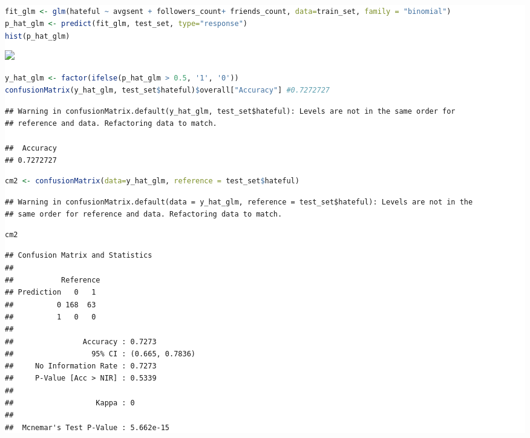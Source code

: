 ``` r
fit_glm <- glm(hateful ~ avgsent + followers_count+ friends_count, data=train_set, family = "binomial")
p_hat_glm <- predict(fit_glm, test_set, type="response")
hist(p_hat_glm)
```

![](finalprojectgithub_files/figure-gfm/how%20does%20it%20change%20when%20we%20only%20take%20those%20that%20have%20tweeted%20more%20than%20once?-2.png)

``` r
y_hat_glm <- factor(ifelse(p_hat_glm > 0.5, '1', '0')) 
confusionMatrix(y_hat_glm, test_set$hateful)$overall["Accuracy"] #0.7272727 
```

    ## Warning in confusionMatrix.default(y_hat_glm, test_set$hateful): Levels are not in the same order for
    ## reference and data. Refactoring data to match.

    ##  Accuracy 
    ## 0.7272727

``` r
cm2 <- confusionMatrix(data=y_hat_glm, reference = test_set$hateful)
```

    ## Warning in confusionMatrix.default(data = y_hat_glm, reference = test_set$hateful): Levels are not in the
    ## same order for reference and data. Refactoring data to match.

``` r
cm2
```

    ## Confusion Matrix and Statistics
    ## 
    ##           Reference
    ## Prediction   0   1
    ##          0 168  63
    ##          1   0   0
    ##                                          
    ##                Accuracy : 0.7273         
    ##                  95% CI : (0.665, 0.7836)
    ##     No Information Rate : 0.7273         
    ##     P-Value [Acc > NIR] : 0.5339         
    ##                                          
    ##                   Kappa : 0              
    ##                                          
    ##  Mcnemar's Test P-Value : 5.662e-15      